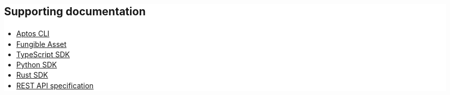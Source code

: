 ## Supporting documentation

- [Aptos CLI](../tools/aptos-cli/use-cli/use-aptos-cli.md)
- [Fungible Asset](../standards/fungible-asset.md)
- [TypeScript SDK](../sdks/ts-sdk/index.md)
- [Python SDK](../sdks/python-sdk.md)
- [Rust SDK](../sdks/rust-sdk.md)
- [REST API specification](https://aptos.dev/nodes/aptos-api-spec#/)

